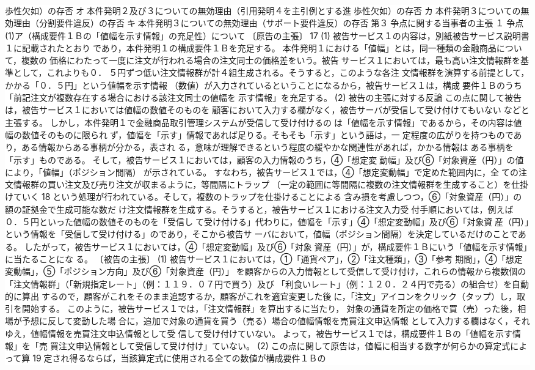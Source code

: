 歩性欠如）の存否 
オ 本件発明２及び３についての無効理由（引用発明４を主引例とする進
歩性欠如）の存否 
カ 本件発明３についての無効理由（分割要件違反）の存否 
キ 本件発明３についての無効理由（サポート要件違反）の存否 
第３ 争点に関する当事者の主張 
１ 争点(1)ア（構成要件１Ｂの「値幅を示す情報」の充足性）について 
〔原告の主張〕 
 17 
(1) 被告サービス１の内容は，別紙被告サービス説明書１に記載されたとおり
であり，本件発明１の構成要件１Ｂを充足する。 
 本件発明１における「値幅」とは，同一種類の金融商品について，複数の
価格にわたって一度に注文が行われる場合の注文同士の価格差をいう。被告
サービス１においては，最も高い注文情報群を基準として，これよりも０．
５円ずつ低い注文情報群が計４組生成される。そうすると，このような各注
文情報群を演算する前提として，かかる「０．５円」という値幅を示す情報
（数値）が入力されているということになるから，被告サービス１は，構成
要件１Ｂのうち「前記注文が複数存在する場合における該注文同士の値幅を
示す情報」を充足する。 
(2) 被告の主張に対する反論 
この点に関して被告は，被告サービス１においては値幅の数値そのものを
顧客において入力する欄がなく，被告サーバが受信して受け付けてもいない
などと主張する。 
 しかし，本件発明１で金融商品取引管理システムが受信して受け付けるの
は「値幅を示す情報」であるから，その内容は値幅の数値そのものに限られ
ず，値幅を「示す」情報であれば足りる。そもそも「示す」という語は，一
定程度の広がりを持つものであり，ある情報からある事柄が分かる，表され
る，意味が理解できるという程度の緩やかな関連性があれば，かかる情報は
ある事柄を「示す」ものである。 
 そして，被告サービス１においては，顧客の入力情報のうち，④「想定変
動幅」及び⑥「対象資産（円）」の値により，「値幅」（ポジション間隔）
が示されている。 
 すなわち，被告サービス１では，④「想定変動幅」で定めた範囲内に，全
ての注文情報群の買い注文及び売り注文が収まるように，等間隔にトラップ
（一定の範囲に等間隔に複数の注文情報群を生成すること）を仕掛けていく
 18 
という処理が行われている。そして，複数のトラップを仕掛けることによる
含み損を考慮しつつ，⑥「対象資産（円）」の額の証拠金で生成可能な数だ
け注文情報群を生成する。そうすると，被告サービス１における注文入力受
付手順においては，例えば０．５円といった値幅の数値そのものを「受信し
て受け付ける」代わりに，値幅を「示す」④「想定変動幅」及び⑥「対象資
産（円）」という情報を「受信して受け付ける」のであり，そこから被告サ
ーバにおいて，値幅（ポジション間隔）を決定しているだけのことである。 
 したがって，被告サービス１においては，④「想定変動幅」及び⑥「対象
資産（円）」が，構成要件１Ｂにいう「値幅を示す情報」に当たることにな
る。 
〔被告の主張〕 
(1) 被告サービス１においては，①「通貨ペア」，②「注文種類」，③「参考
期間」，④「想定変動幅」，⑤「ポジション方向」及び⑥「対象資産（円）」
を顧客からの入力情報として受信して受け付け，これらの情報から複数個の
「注文情報群」（「新規指定レート」（例：１１９．０７円で買う）及び
「利食いレート」（例：１２０．２４円で売る）の組合せ）を自動的に算出
するので，顧客がこれをそのまま追認するか，顧客がこれを適宜変更した後
に，「注文」アイコンをクリック（タップ）し，取引を開始する。 
 このように，被告サービス１では，「注文情報群」を算出するに当たり，
対象の通貨を所定の価格で買（売）った後，相場が予想に反して変動した場
合に，追加で対象の通貨を買う（売る）場合の値幅情報を売買注文申込情報
として入力する欄はなく，それゆえ，値幅情報を売買注文申込情報として受
信して受け付けていない。 
 よって，被告サービス１では，構成要件１Ｂの「値幅を示す情報」を「売
買注文申込情報として受信して受け付け」ていない。 
(2) この点に関して原告は，値幅に相当する数字が何らかの算定式によって算
 19 
定され得るならば，当該算定式に使用される全ての数値が構成要件１Ｂの